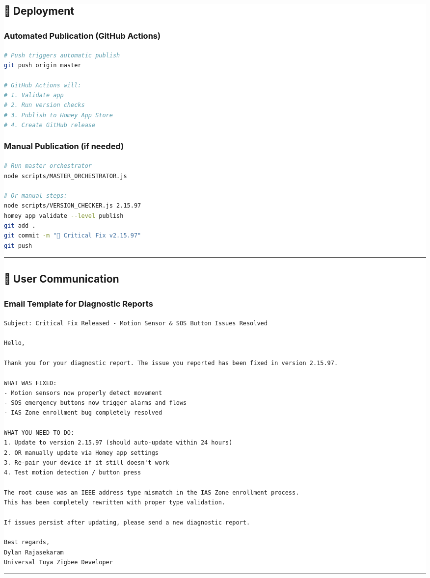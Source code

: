 
## 🚀 Deployment

### Automated Publication (GitHub Actions)
```bash
# Push triggers automatic publish
git push origin master

# GitHub Actions will:
# 1. Validate app
# 2. Run version checks
# 3. Publish to Homey App Store
# 4. Create GitHub release
```

### Manual Publication (if needed)
```bash
# Run master orchestrator
node scripts/MASTER_ORCHESTRATOR.js

# Or manual steps:
node scripts/VERSION_CHECKER.js 2.15.97
homey app validate --level publish
git add .
git commit -m "🐛 Critical Fix v2.15.97"
git push
```

---

## 📝 User Communication

### Email Template for Diagnostic Reports
```
Subject: Critical Fix Released - Motion Sensor & SOS Button Issues Resolved

Hello,

Thank you for your diagnostic report. The issue you reported has been fixed in version 2.15.97.

WHAT WAS FIXED:
- Motion sensors now properly detect movement
- SOS emergency buttons now trigger alarms and flows
- IAS Zone enrollment bug completely resolved

WHAT YOU NEED TO DO:
1. Update to version 2.15.97 (should auto-update within 24 hours)
2. OR manually update via Homey app settings
3. Re-pair your device if it still doesn't work
4. Test motion detection / button press

The root cause was an IEEE address type mismatch in the IAS Zone enrollment process. 
This has been completely rewritten with proper type validation.

If issues persist after updating, please send a new diagnostic report.

Best regards,
Dylan Rajasekaram
Universal Tuya Zigbee Developer
```

---